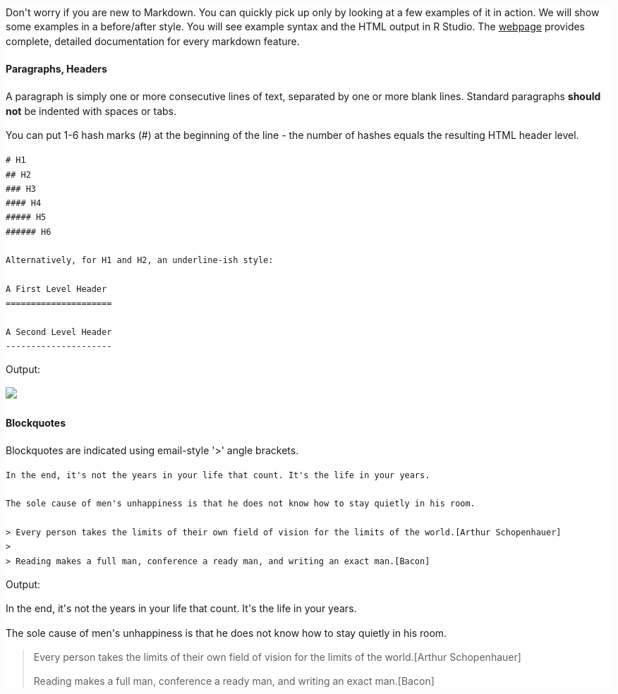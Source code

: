 Don't worry if you are new to Markdown. You can quickly pick up only by looking at a few examples of it in action. We will show some examples in a before/after style. You will see example syntax and the HTML output in R Studio. The [webpage](https://daringfireball.net/projects/markdown/syntax) provides complete, detailed documentation for every markdown feature.  

#### Paragraphs, Headers

A paragraph is simply one or more consecutive lines of text, separated by one or more blank lines. Standard paragraphs **should not** be indented with spaces or tabs. 

You can put 1-6 hash marks (#) at the beginning of the line - the number of hashes equals the resulting HTML header level.

```pre
# H1
## H2
### H3
#### H4
##### H5
###### H6

Alternatively, for H1 and H2, an underline-ish style:

A First Level Header
=====================

A Second Level Header
---------------------
```

Output:

![](http://scientistcafe.com/CE_JSM2017/images/headermd.PNG)

#### Blockquotes

Blockquotes are indicated using email-style '>' angle brackets.


```pre
In the end, it's not the years in your life that count. It's the life in your years. 

The sole cause of men's unhappiness is that he does not know how to stay quietly in his room. 

> Every person takes the limits of their own field of vision for the limits of the world.[Arthur Schopenhauer]
> 
> Reading makes a full man, conference a ready man, and writing an exact man.[Bacon]
```

Output:

In the end, it's not the years in your life that count. It's the life in your years. 

The sole cause of men's unhappiness is that he does not know how to stay quietly in his room. 

> Every person takes the limits of their own field of vision for the limits of the world.[Arthur Schopenhauer]
> 
> Reading makes a full man, conference a ready man, and writing an exact man.[Bacon]
